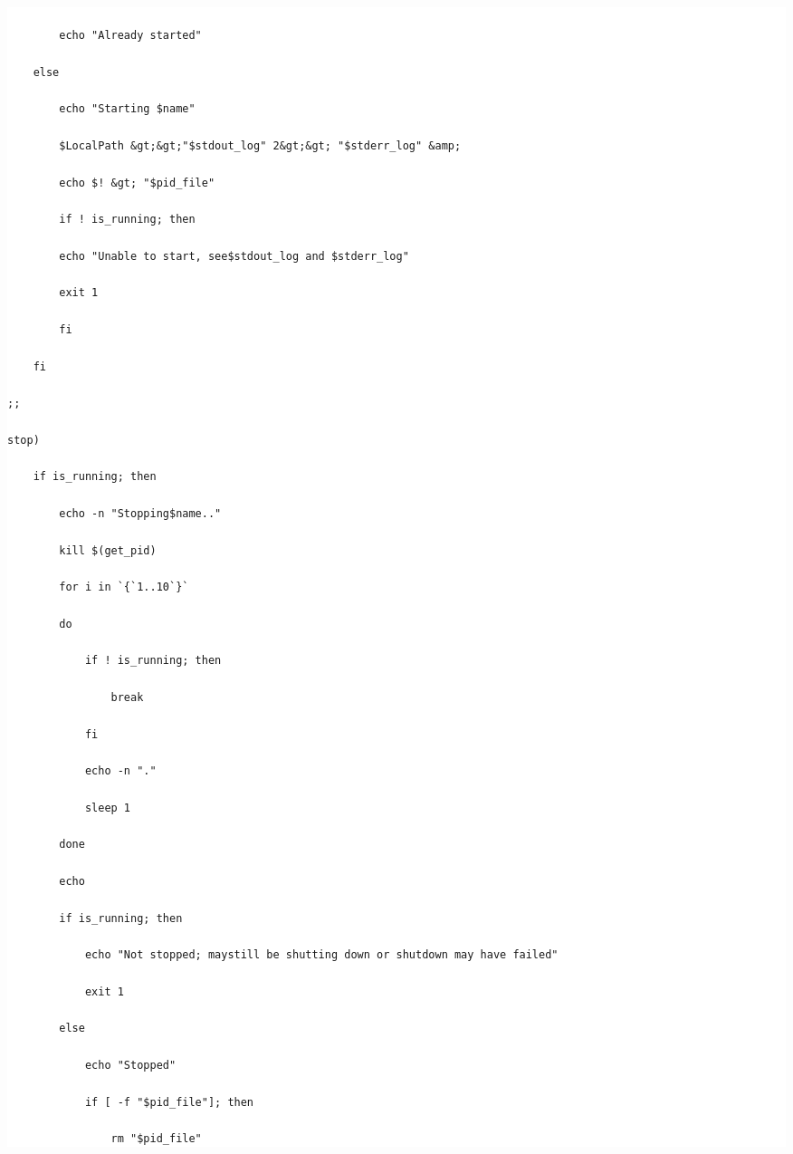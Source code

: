 ```

        echo "Already started"

    else

        echo "Starting $name"

        $LocalPath &gt;&gt;"$stdout_log" 2&gt;&gt; "$stderr_log" &amp;

        echo $! &gt; "$pid_file"

        if ! is_running; then

        echo "Unable to start, see$stdout_log and $stderr_log"

        exit 1

        fi

    fi

;;

stop)

    if is_running; then

        echo -n "Stopping$name.."

        kill $(get_pid)

        for i in `{`1..10`}`

        do

            if ! is_running; then

                break

            fi

            echo -n "."

            sleep 1

        done

        echo

        if is_running; then

            echo "Not stopped; maystill be shutting down or shutdown may have failed"

            exit 1

        else

            echo "Stopped"

            if [ -f "$pid_file"]; then

                rm "$pid_file"

```